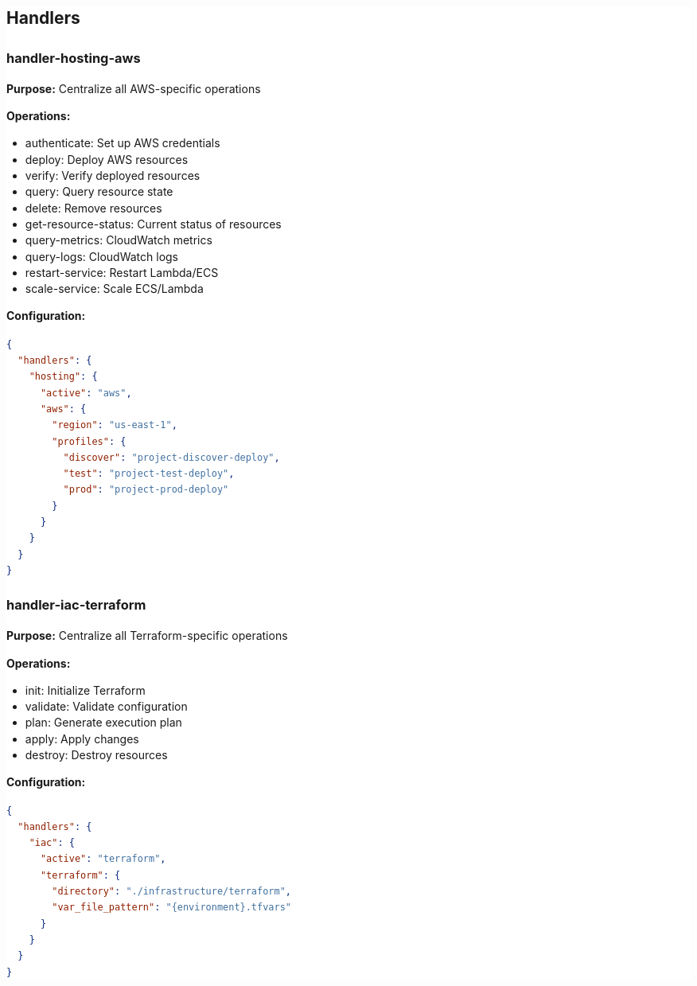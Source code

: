 ## Handlers

### handler-hosting-aws

**Purpose:** Centralize all AWS-specific operations

**Operations:**
- authenticate: Set up AWS credentials
- deploy: Deploy AWS resources
- verify: Verify deployed resources
- query: Query resource state
- delete: Remove resources
- get-resource-status: Current status of resources
- query-metrics: CloudWatch metrics
- query-logs: CloudWatch logs
- restart-service: Restart Lambda/ECS
- scale-service: Scale ECS/Lambda

**Configuration:**
```json
{
  "handlers": {
    "hosting": {
      "active": "aws",
      "aws": {
        "region": "us-east-1",
        "profiles": {
          "discover": "project-discover-deploy",
          "test": "project-test-deploy",
          "prod": "project-prod-deploy"
        }
      }
    }
  }
}
```

### handler-iac-terraform

**Purpose:** Centralize all Terraform-specific operations

**Operations:**
- init: Initialize Terraform
- validate: Validate configuration
- plan: Generate execution plan
- apply: Apply changes
- destroy: Destroy resources

**Configuration:**
```json
{
  "handlers": {
    "iac": {
      "active": "terraform",
      "terraform": {
        "directory": "./infrastructure/terraform",
        "var_file_pattern": "{environment}.tfvars"
      }
    }
  }
}
```
